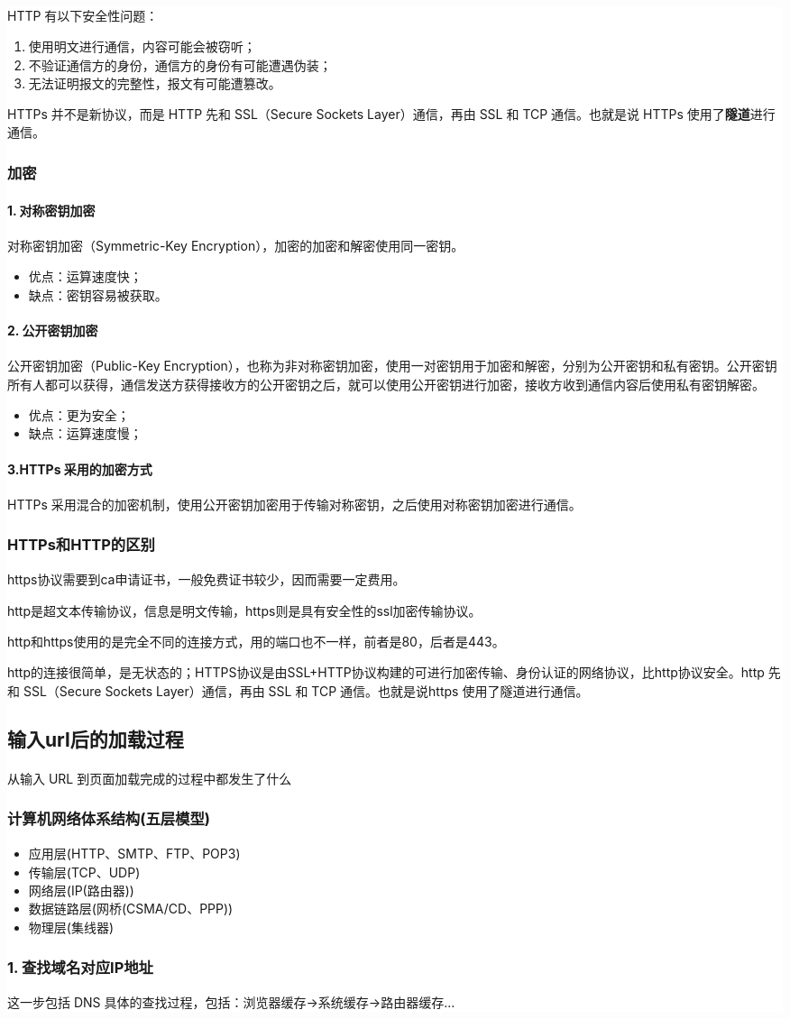
HTTP 有以下安全性问题：

1. 使用明文进行通信，内容可能会被窃听；
2. 不验证通信方的身份，通信方的身份有可能遭遇伪装；
3. 无法证明报文的完整性，报文有可能遭篡改。

HTTPs 并不是新协议，而是 HTTP 先和 SSL（Secure Sockets Layer）通信，再由 SSL 和 TCP 通信。也就是说 HTTPs 使用了**隧道**进行通信。

### 加密

#### 1. 对称密钥加密

对称密钥加密（Symmetric-Key Encryption），加密的加密和解密使用同一密钥。

- 优点：运算速度快；
- 缺点：密钥容易被获取。

#### 2. 公开密钥加密

公开密钥加密（Public-Key Encryption），也称为非对称密钥加密，使用一对密钥用于加密和解密，分别为公开密钥和私有密钥。公开密钥所有人都可以获得，通信发送方获得接收方的公开密钥之后，就可以使用公开密钥进行加密，接收方收到通信内容后使用私有密钥解密。

- 优点：更为安全；
- 缺点：运算速度慢；

#### 3.HTTPs 采用的加密方式

HTTPs 采用混合的加密机制，使用公开密钥加密用于传输对称密钥，之后使用对称密钥加密进行通信。

### HTTPs和HTTP的区别

https协议需要到ca申请证书，一般免费证书较少，因而需要一定费用。

http是超文本传输协议，信息是明文传输，https则是具有安全性的ssl加密传输协议。

http和https使用的是完全不同的连接方式，用的端口也不一样，前者是80，后者是443。

http的连接很简单，是无状态的；HTTPS协议是由SSL+HTTP协议构建的可进行加密传输、身份认证的网络协议，比http协议安全。http 先和 SSL（Secure Sockets Layer）通信，再由 SSL 和 TCP 通信。也就是说https 使用了隧道进行通信。

## 输入url后的加载过程

从输入 URL 到页面加载完成的过程中都发生了什么

### 计算机网络体系结构(五层模型)

- 应用层(HTTP、SMTP、FTP、POP3)
- 传输层(TCP、UDP)
- 网络层(IP(路由器))
- 数据链路层(网桥(CSMA/CD、PPP))
- 物理层(集线器)

### 1. 查找域名对应IP地址

这一步包括 DNS 具体的查找过程，包括：浏览器缓存->系统缓存->路由器缓存... 
